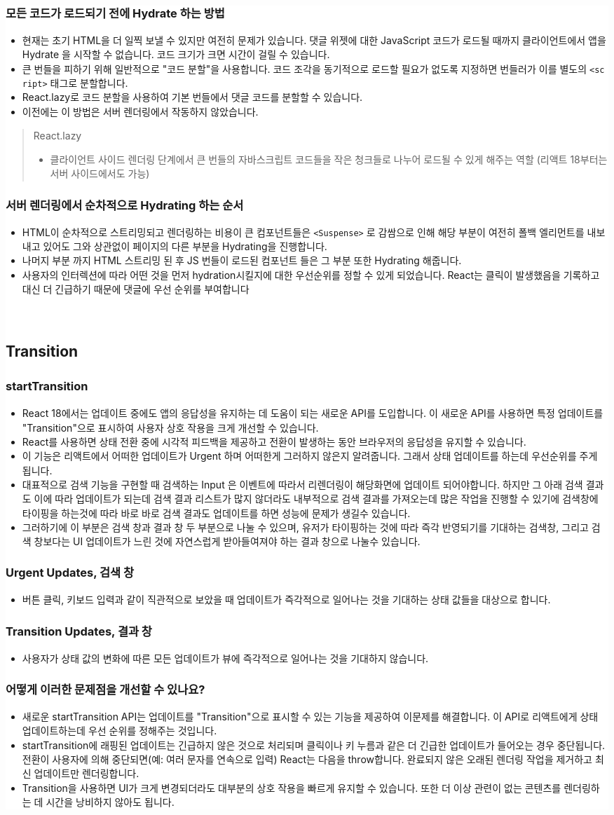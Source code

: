 ### 모든 코드가 로드되기 전에 Hydrate 하는 방법

- 현재는 초기 HTML을 더 일찍 보낼 수 있지만 여전히 문제가 있습니다. 댓글 위젯에 대한 JavaScript 코드가 로드될 때까지 클라이언트에서 앱을 Hydrate 을 시작할 수 없습니다. 코드 크기가 크면 시간이 걸릴 수 있습니다.
- 큰 번들을 피하기 위해 일반적으로 "코드 분할"을 사용합니다. 코드 조각을 동기적으로 로드할 필요가 없도록 지정하면 번들러가 이를 별도의 `<script>` 태그로 분할합니다.
- React.lazy로 코드 분할을 사용하여 기본 번들에서 댓글 코드를 분할할 수 있습니다.
- 이전에는 이 방법은 서버 렌더링에서 작동하지 않았습니다.

> React.lazy
> 
> - 클라이언트 사이드 렌더링 단계에서 큰 번들의 자바스크립트 코드들을 작은 청크들로 나누어 로드될 수 있게 해주는 역할 (리액트 18부터는 서버 사이드에서도 가능)

### 서버 렌더링에서 순차적으로 Hydrating 하는 순서

- HTML이 순차적으로 스트리밍되고 렌더링하는 비용이 큰 컴포넌트들은 `<Suspense>` 로 감쌈으로 인해 해당 부분이 여전히 폴백 엘리먼트를 내보내고 있어도 그와 상관없이 페이지의 다른 부분을 Hydrating을 진행합니다.
- 나머지 부분 까지 HTML 스트리밍 된 후 JS 번들이 로드된 컴포넌트 들은 그 부분 또한 Hydrating 해줍니다.
- 사용자의 인터렉션에 따라 어떤 것을 먼저 hydration시킬지에 대한 우선순위를 정할 수 있게 되었습니다. React는 클릭이 발생했음을 기록하고 대신 더 긴급하기 때문에 댓글에 우선 순위를 부여합니다

<br/>

## Transition

### startTransition

- React 18에서는 업데이트 중에도 앱의 응답성을 유지하는 데 도움이 되는 새로운 API를 도입합니다. 이 새로운 API를 사용하면 특정 업데이트를 "Transition"으로 표시하여 사용자 상호 작용을 크게 개선할 수 있습니다. 
- React를 사용하면 상태 전환 중에 시각적 피드백을 제공하고 전환이 발생하는 동안 브라우저의 응답성을 유지할 수 있습니다.
- 이 기능은 리액트에서 어떠한 업데이트가 Urgent 하며 어떠한게 그러하지 않은지 알려줍니다. 그래서 상태 업데이트를 하는데 우선순위를 주게 됩니다.
- 대표적으로 검색 기능을 구현할 때 검색하는 Input 은 이벤트에 따라서 리렌더링이 해당화면에 업데이트 되어야합니다. 하지만 그 아래 검색 결과도 이에 따라 업데이트가 되는데 검색 결과 리스트가 많지 않더라도 내부적으로 검색 결과를 가져오는데 많은 작업을 진행할 수 있기에 검색창에 타이핑을 하는것에 따라 바로 바로 검색 결과도 업데이트를 하면 성능에 문제가 생길수 있습니다.
- 그러하기에 이 부분은 검색 창과 결과 창 두 부분으로 나눌 수 있으며, 유저가 타이핑하는 것에 따라 즉각 반영되기를 기대하는 검색창, 그리고 검색 창보다는 UI 업데이트가 느린 것에 자연스럽게 받아들여져야 하는 결과 창으로 나눌수 있습니다.

### Urgent Updates, 검색 창

- 버튼 클릭, 키보드 입력과 같이 직관적으로 보았을 때 업데이트가 즉각적으로 일어나는 것을 기대하는 상태 값들을 대상으로 합니다.

### Transition Updates, 결과 창

- 사용자가 상태 값의 변화에 따른 모든 업데이트가 뷰에 즉각적으로 일어나는 것을 기대하지 않습니다.

### 어떻게 이러한 문제점을 개선할 수 있나요?

- 새로운 startTransition API는 업데이트를 "Transition"으로 표시할 수 있는 기능을 제공하여 이문제를 해결합니다. 이 API로 리액트에게 상태 업데이트하는데 우선 순위를 정해주는 것입니다.
- startTransition에 래핑된 업데이트는 긴급하지 않은 것으로 처리되며 클릭이나 키 누름과 같은 더 긴급한 업데이트가 들어오는 경우 중단됩니다. 전환이 사용자에 의해 중단되면(예: 여러 문자를 연속으로 입력) React는 다음을 throw합니다. 완료되지 않은 오래된 렌더링 작업을 제거하고 최신 업데이트만 렌더링합니다.
- Transition을 사용하면 UI가 크게 변경되더라도 대부분의 상호 작용을 빠르게 유지할 수 있습니다. 또한 더 이상 관련이 없는 콘텐츠를 렌더링하는 데 시간을 낭비하지 않아도 됩니다.
